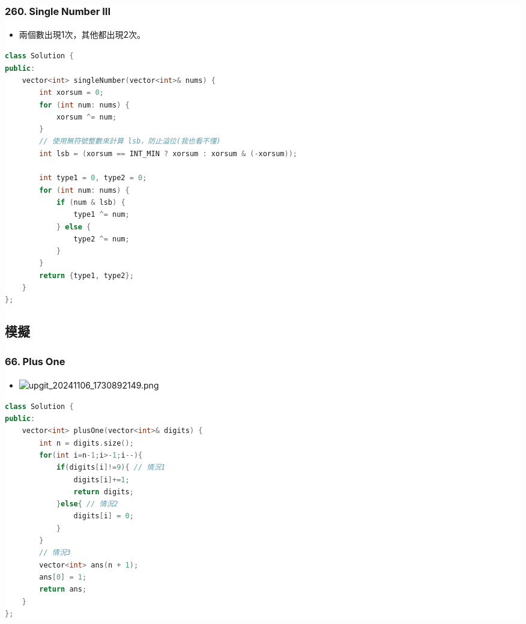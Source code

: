 ### 260. Single Number III
- 兩個數出現1次，其他都出現2次。
```cpp
class Solution {
public:
    vector<int> singleNumber(vector<int>& nums) {
        int xorsum = 0;
        for (int num: nums) {
            xorsum ^= num;
        }
        // 使用無符號整數來計算 lsb，防止溢位(我也看不懂)
        int lsb = (xorsum == INT_MIN ? xorsum : xorsum & (-xorsum));
        
        int type1 = 0, type2 = 0;
        for (int num: nums) {
            if (num & lsb) {
                type1 ^= num;
            } else {
                type2 ^= num;
            }
        }
        return {type1, type2};
    }
};
```
## 模擬
### 66. Plus One
- ![upgit_20241106_1730892149.png](https://raw.githubusercontent.com/kcwc1029/obsidian-upgit-image/main/2024/11/upgit_20241106_1730892149.png)
```cpp
class Solution {
public:
    vector<int> plusOne(vector<int>& digits) {
        int n = digits.size();
        for(int i=n-1;i>-1;i--){
            if(digits[i]!=9){ // 情況1
                digits[i]+=1;
                return digits;
            }else{ // 情況2
                digits[i] = 0;
            }
        }
        // 情況3
        vector<int> ans(n + 1);
        ans[0] = 1;
        return ans;
    }
};
```
